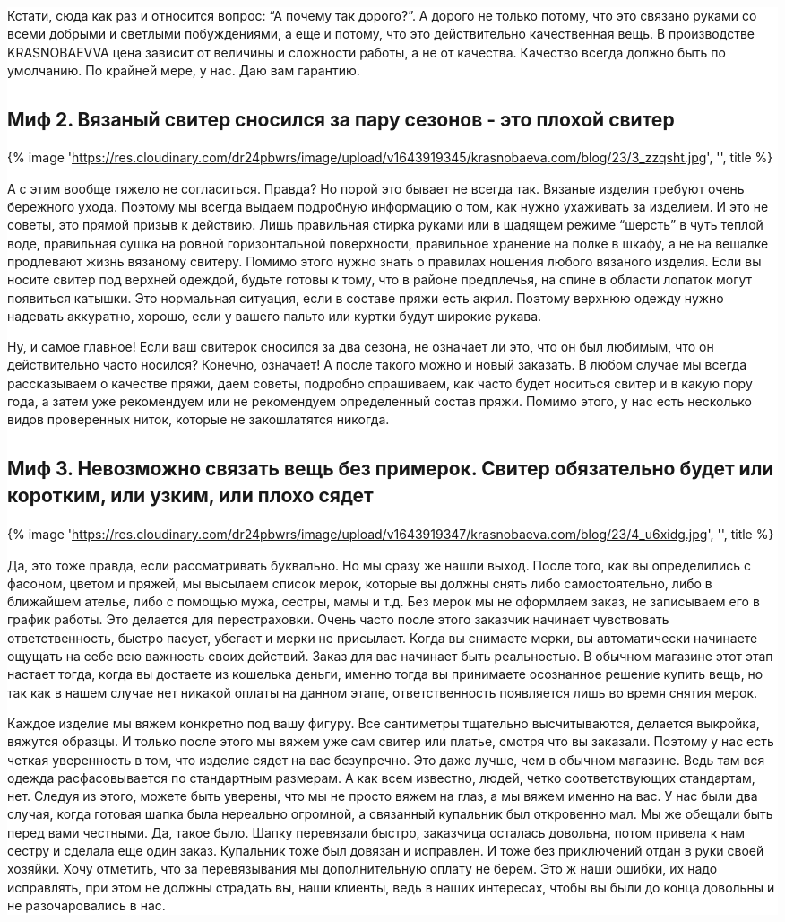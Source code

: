 Кстати, сюда как раз и относится вопрос: “А почему так дорого?”. А дорого не только потому, что это связано руками со всеми добрыми и светлыми побуждениями, а еще и потому, что это действительно качественная вещь. В производстве KRASNOBAEVVA цена зависит от величины и сложности работы, а не от качества. Качество всегда должно быть по умолчанию. По крайней мере, у нас. Даю вам гарантию.

## Миф 2. Вязаный свитер сносился за пару сезонов - это плохой свитер

{% image 'https://res.cloudinary.com/dr24pbwrs/image/upload/v1643919345/krasnobaeva.com/blog/23/3_zzqsht.jpg', '', title %}

А с этим вообще тяжело не согласиться. Правда? Но порой это бывает не всегда так. Вязаные изделия требуют очень бережного ухода. Поэтому мы всегда выдаем подробную информацию о том, как нужно ухаживать за изделием. И это не советы, это прямой призыв к действию. Лишь правильная стирка руками или в щадящем режиме “шерсть” в чуть теплой воде, правильная сушка на ровной горизонтальной поверхности, правильное хранение на полке в шкафу, а не на вешалке продлевают жизнь вязаному свитеру. Помимо этого нужно знать о правилах ношения любого вязаного изделия. Если вы носите свитер под верхней одеждой, будьте готовы к тому, что в районе предплечья, на спине в области лопаток могут появиться катышки. Это нормальная ситуация, если в составе пряжи есть акрил. Поэтому верхнюю одежду нужно надевать аккуратно, хорошо, если у вашего пальто или куртки будут широкие рукава.

Ну, и самое главное! Если ваш свитерок сносился за два сезона, не означает ли это, что он был любимым, что он действительно часто носился? Конечно, означает! А после такого можно и новый заказать. В любом случае мы всегда рассказываем о качестве пряжи, даем советы, подробно спрашиваем, как часто будет носиться свитер и в какую пору года, а затем уже рекомендуем или не рекомендуем определенный состав пряжи. Помимо этого, у нас есть несколько видов проверенных ниток, которые не закошлатятся никогда.

## Миф 3. Невозможно связать вещь без примерок. Свитер обязательно будет или коротким, или узким, или плохо сядет

{% image 'https://res.cloudinary.com/dr24pbwrs/image/upload/v1643919347/krasnobaeva.com/blog/23/4_u6xidg.jpg', '', title %}

Да, это тоже правда, если рассматривать буквально. Но мы сразу же нашли выход. После того, как вы определились с фасоном, цветом и пряжей, мы высылаем список мерок, которые вы должны снять либо самостоятельно, либо в ближайшем ателье, либо с помощью мужа, сестры, мамы и т.д. Без мерок мы не оформляем заказ, не записываем его в график работы. Это делается для перестраховки. Очень часто после этого заказчик начинает чувствовать ответственность, быстро пасует, убегает и мерки не присылает. Когда вы снимаете мерки, вы автоматически начинаете ощущать на себе всю важность своих действий. Заказ для вас начинает быть реальностью. В обычном магазине этот этап настает тогда, когда вы достаете из кошелька деньги, именно тогда вы принимаете осознанное решение купить вещь, но так как в нашем случае нет никакой оплаты на данном этапе, ответственность появляется лишь во время снятия мерок.

Каждое изделие мы вяжем конкретно под вашу фигуру. Все сантиметры тщательно высчитываются, делается выкройка, вяжутся образцы. И только после этого мы вяжем уже сам свитер или платье, смотря что вы заказали. Поэтому у нас есть четкая уверенность в том, что изделие сядет на вас безупречно. Это даже лучше, чем в обычном магазине. Ведь там вся одежда расфасовывается по стандартным размерам. А как всем известно, людей, четко соответствующих стандартам, нет. Следуя из этого, можете быть уверены, что мы не просто вяжем на глаз, а мы вяжем именно на вас. У нас были два случая, когда готовая шапка была нереально огромной, а связанный купальник был откровенно мал. Мы же обещали быть перед вами честными. Да, такое было. Шапку перевязали быстро, заказчица осталась довольна, потом привела к нам сестру и сделала еще один заказ. Купальник тоже был довязан и исправлен. И тоже без приключений отдан в руки своей хозяйки. Хочу отметить, что за перевязывания мы дополнительную оплату не берем. Это ж наши ошибки, их надо исправлять, при этом не должны страдать вы, наши клиенты, ведь в наших интересах, чтобы вы были до конца довольны и не разочаровались в нас.
